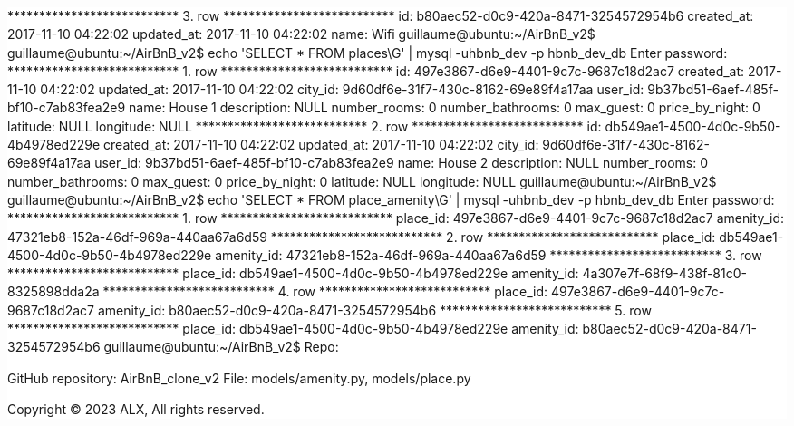 *************************** 3. row ***************************
        id: b80aec52-d0c9-420a-8471-3254572954b6
created_at: 2017-11-10 04:22:02
updated_at: 2017-11-10 04:22:02
      name: Wifi
guillaume@ubuntu:~/AirBnB_v2$ 
guillaume@ubuntu:~/AirBnB_v2$ echo 'SELECT * FROM places\G' | mysql -uhbnb_dev -p hbnb_dev_db
Enter password: 
*************************** 1. row ***************************
              id: 497e3867-d6e9-4401-9c7c-9687c18d2ac7
      created_at: 2017-11-10 04:22:02
      updated_at: 2017-11-10 04:22:02
         city_id: 9d60df6e-31f7-430c-8162-69e89f4a17aa
         user_id: 9b37bd51-6aef-485f-bf10-c7ab83fea2e9
            name: House 1
     description: NULL
    number_rooms: 0
number_bathrooms: 0
       max_guest: 0
  price_by_night: 0
        latitude: NULL
       longitude: NULL
*************************** 2. row ***************************
              id: db549ae1-4500-4d0c-9b50-4b4978ed229e
      created_at: 2017-11-10 04:22:02
      updated_at: 2017-11-10 04:22:02
         city_id: 9d60df6e-31f7-430c-8162-69e89f4a17aa
         user_id: 9b37bd51-6aef-485f-bf10-c7ab83fea2e9
            name: House 2
     description: NULL
    number_rooms: 0
number_bathrooms: 0
       max_guest: 0
  price_by_night: 0
        latitude: NULL
       longitude: NULL
guillaume@ubuntu:~/AirBnB_v2$ 
guillaume@ubuntu:~/AirBnB_v2$ echo 'SELECT * FROM place_amenity\G' | mysql -uhbnb_dev -p hbnb_dev_db
Enter password: 
*************************** 1. row ***************************
  place_id: 497e3867-d6e9-4401-9c7c-9687c18d2ac7
amenity_id: 47321eb8-152a-46df-969a-440aa67a6d59
*************************** 2. row ***************************
  place_id: db549ae1-4500-4d0c-9b50-4b4978ed229e
amenity_id: 47321eb8-152a-46df-969a-440aa67a6d59
*************************** 3. row ***************************
  place_id: db549ae1-4500-4d0c-9b50-4b4978ed229e
amenity_id: 4a307e7f-68f9-438f-81c0-8325898dda2a
*************************** 4. row ***************************
  place_id: 497e3867-d6e9-4401-9c7c-9687c18d2ac7
amenity_id: b80aec52-d0c9-420a-8471-3254572954b6
*************************** 5. row ***************************
  place_id: db549ae1-4500-4d0c-9b50-4b4978ed229e
amenity_id: b80aec52-d0c9-420a-8471-3254572954b6
guillaume@ubuntu:~/AirBnB_v2$ 
Repo:

GitHub repository: AirBnB_clone_v2
File: models/amenity.py, models/place.py
 
Copyright © 2023 ALX, All rights reserved.



